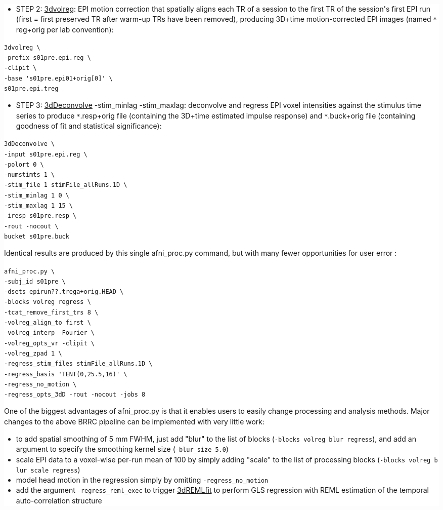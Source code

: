   * STEP 2:  [3dvolreg](http://afni.nimh.nih.gov/pub/dist/doc/program_help/3dvolreg.html): EPI motion correction that spatially aligns each TR of a session to the first TR of the session's first EPI run (first = first preserved TR after warm-up TRs have been removed), producing 3D+time motion-corrected EPI images (named `*`reg+orig per lab convention):
```
3dvolreg \
-prefix s01pre.epi.reg \
-clipit \
-base 's01pre.epi01+orig[0]' \
s01pre.epi.treg
```
  * STEP 3: [3dDeconvolve](http://afni.nimh.nih.gov/pub/dist/doc/program_help/3dDeconvolve.html) -stim\_minlag -stim\_maxlag: deconvolve and regress EPI voxel intensities against the stimulus time series to produce `*`.resp+orig file (containing the 3D+time estimated impulse response) and `*`.buck+orig file (containing goodness of fit and statistical significance):
```
3dDeconvolve \
-input s01pre.epi.reg \
-polort 0 \
-numstimts 1 \
-stim_file 1 stimFile_allRuns.1D \
-stim_minlag 1 0 \
-stim_maxlag 1 15 \
-iresp s01pre.resp \
-rout -nocout \
bucket s01pre.buck
```


Identical results are produced by this single afni\_proc.py command, but with many fewer opportunities for user error :

```
afni_proc.py \
-subj_id s01pre \
-dsets epirun??.trega+orig.HEAD \
-blocks volreg regress \
-tcat_remove_first_trs 8 \
-volreg_align_to first \
-volreg_interp -Fourier \
-volreg_opts_vr -clipit \
-volreg_zpad 1 \
-regress_stim_files stimFile_allRuns.1D \
-regress_basis 'TENT(0,25.5,16)' \
-regress_no_motion \
-regress_opts_3dD -rout -nocout -jobs 8
```

One of the biggest advantages of afni\_proc.py is that it enables users to easily change processing and analysis methods. Major changes to the above BRRC pipeline can be implemented with very little work:
  * to add spatial smoothing of 5 mm FWHM, just add "blur" to the list of blocks (`-blocks volreg blur regress`), and add an argument to specify the smoothing kernel size (`-blur_size 5.0`)
  * scale EPI data to a voxel-wise per-run mean of 100 by simply adding "scale" to the list of processing blocks (`-blocks volreg blur scale regress`)
  * model head motion in the regression simply by omitting `-regress_no_motion`
  * add the argument `-regress_reml_exec` to trigger [3dREMLfit](http://afni.nimh.nih.gov/pub/dist/doc/program_help/3dREMLfit.html) to perform GLS regression with REML estimation of the temporal auto-correlation structure
